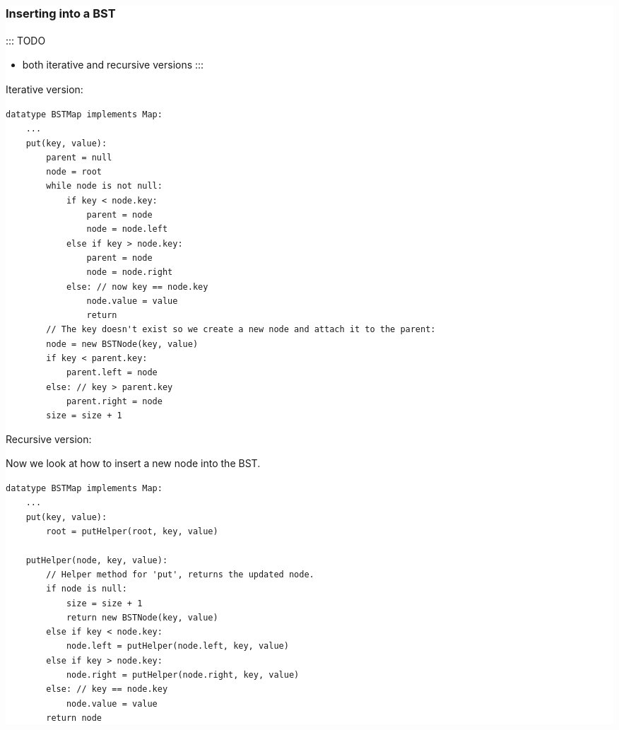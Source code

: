 <avembed id="BSTsearchPRO" src="Binary/BSTsearchPRO.html" type="pe" name="BST Search Proficiency Exercise"/>

### Inserting into a BST

::: TODO
- both iterative and recursive versions
:::

Iterative version:

    datatype BSTMap implements Map:
        ...
        put(key, value):
            parent = null
            node = root
            while node is not null:
                if key < node.key:
                    parent = node
                    node = node.left
                else if key > node.key:
                    parent = node
                    node = node.right
                else: // now key == node.key
                    node.value = value
                    return
            // The key doesn't exist so we create a new node and attach it to the parent:
            node = new BSTNode(key, value)
            if key < parent.key:
                parent.left = node
            else: // key > parent.key
                parent.right = node
            size = size + 1


Recursive version:

Now we look at how to insert a new node into the BST.

    datatype BSTMap implements Map:
        ...
        put(key, value):
            root = putHelper(root, key, value)

        putHelper(node, key, value):
            // Helper method for 'put', returns the updated node.
            if node is null:
                size = size + 1
                return new BSTNode(key, value)
            else if key < node.key:
                node.left = putHelper(node.left, key, value)
            else if key > node.key:
                node.right = putHelper(node.right, key, value)
            else: // key == node.key
                node.value = value
            return node
